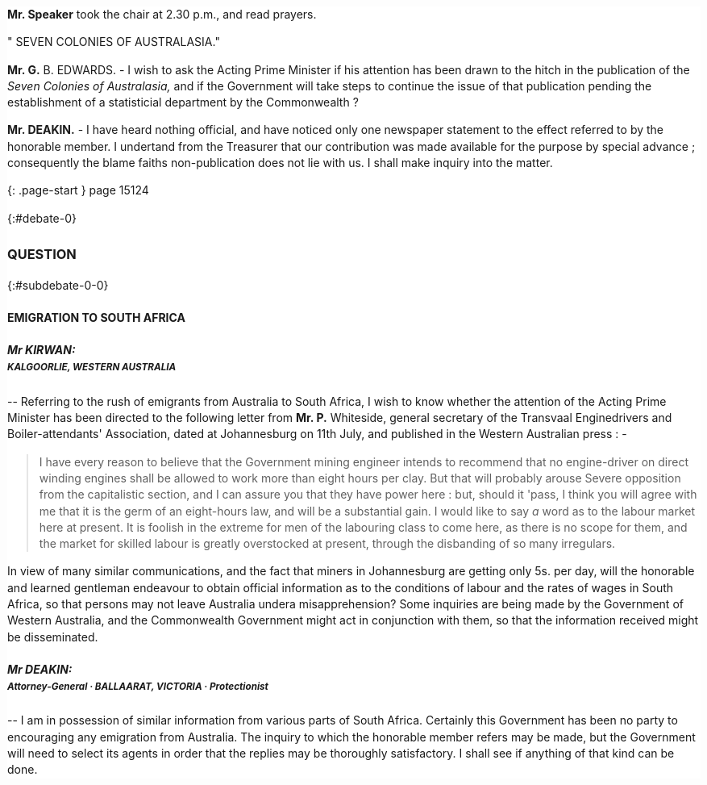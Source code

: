 
 **Mr. Speaker** took the chair at 2.30 p.m., and read prayers. 

" SEVEN COLONIES OF AUSTRALASIA." 


 **Mr. G.** B. EDWARDS. - I wish to ask the Acting Prime Minister if his attention has been drawn to the hitch in the publication of the  *Seven Colonies of Australasia,*  and if the Government will take steps to continue the issue of that publication pending the establishment of a statisticial department by the Commonwealth ? 


 **Mr. DEAKlN.** - I have heard nothing official, and have noticed only one newspaper statement to the effect referred to by the honorable member. I undertand from the Treasurer that our contribution was made available for the purpose by special advance ; consequently the blame faiths non-publication does not lie with us. I shall make inquiry into the matter. 

{: .page-start }
page 15124

{:#debate-0}
### QUESTION

{:#subdebate-0-0}
#### EMIGRATION TO SOUTH AFRICA

##### Mr KIRWAN:<br><small class="text-muted">KALGOORLIE, WESTERN AUSTRALIA</small>

-- Referring to the rush of emigrants from Australia to South Africa, I wish to know whether the attention of the Acting Prime Minister has been directed to the following letter from  **Mr. P.**  Whiteside, general secretary of the Transvaal Enginedrivers and Boiler-attendants' Association, dated at Johannesburg on 11th July, and published in the Western Australian press :  - 

  >I have every reason to believe that the Government mining engineer intends to recommend that no engine-driver on direct winding engines shall be allowed to work more than eight hours per clay. But that will probably arouse Severe opposition from the capitalistic section, and I can assure you that they have power here : but, should it 'pass, I think you will agree with me that it is the germ of an eight-hours law, and will be a substantial gain. I would like to say  *a*  word as to the labour market here at present. It is foolish in the extreme for men of the labouring class to come here, as there is no scope for them, and the market for skilled labour is greatly overstocked at present, through the disbanding of so many irregulars. 

In view of many similar communications, and the fact that miners in Johannesburg are getting only 5s. per day, will the honorable and learned gentleman endeavour to obtain official information as to the conditions of labour and the rates of wages in South Africa, so that persons may not leave Australia undera misapprehension? Some inquiries are being made by the Government of Western Australia, and the Commonwealth Government might act in conjunction with them, so that the information received might be disseminated. 

##### Mr DEAKIN:<br><small class="text-muted">Attorney-General &middot; BALLAARAT, VICTORIA &middot; Protectionist</small>

-- I am in possession of similar information from various parts of South Africa. Certainly this Government has been no party to encouraging any emigration from Australia. The inquiry to which the honorable member refers may be made, but the Government will need to select its agents in order that the replies may be thoroughly satisfactory. I shall see if anything of that kind can be done. 
